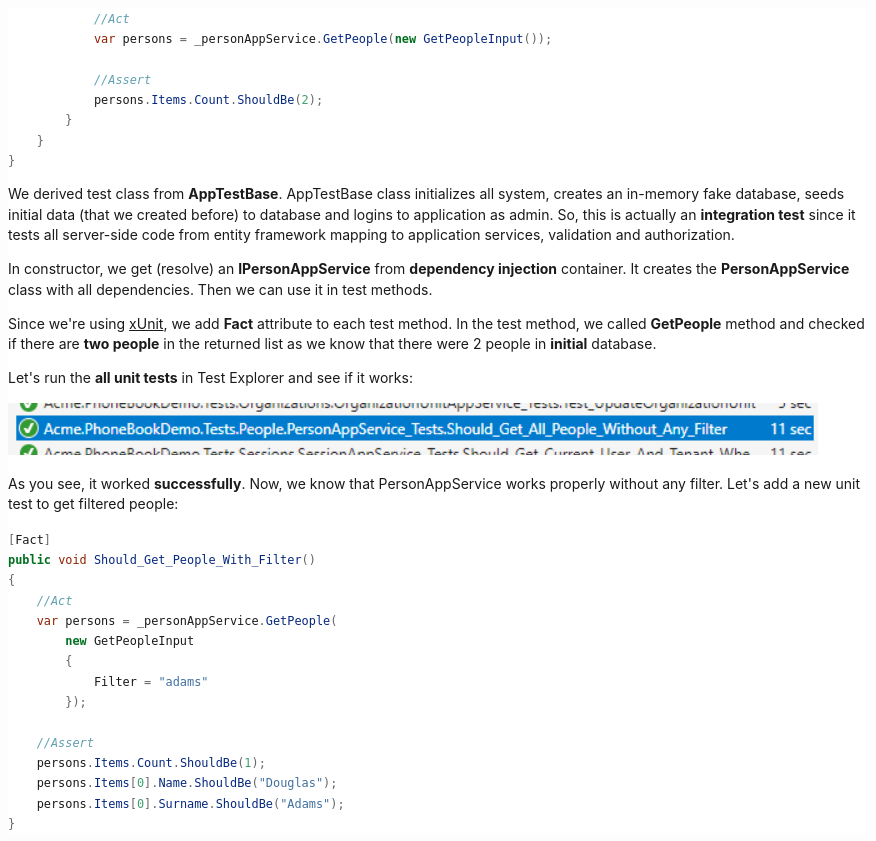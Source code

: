 ```csharp
            //Act
            var persons = _personAppService.GetPeople(new GetPeopleInput());

            //Assert
            persons.Items.Count.ShouldBe(2);
        }
    }
}
```

We derived test class from **AppTestBase**. AppTestBase class
initializes all system, creates an in-memory fake database, seeds
initial data (that we created before) to database and logins to
application as admin. So, this is actually an **integration test** since
it tests all server-side code from entity framework mapping to
application services, validation and authorization.

In constructor, we get (resolve) an **IPersonAppService** from
**dependency injection** container. It creates the **PersonAppService**
class with all dependencies. Then we can use it in test methods.

Since we're using [xUnit](http://xunit.github.io/), we add **Fact**
attribute to each test method. In the test method, we called
**GetPeople** method and checked if there are **two people** in the
returned list as we know that there were 2 people in **initial**
database.

Let's run the **all unit tests** in Test Explorer and see if it works:

<img src="images/phone-book-unit-test-success-2.png" alt="xUnit unit test success" class="img-thumbnail" />

As you see, it worked **successfully**. Now, we know that
PersonAppService works properly without any filter. Let's add a new unit
test to get filtered people:

```csharp
[Fact]
public void Should_Get_People_With_Filter()
{
    //Act
    var persons = _personAppService.GetPeople(
        new GetPeopleInput
        {
            Filter = "adams"
        });

    //Assert
    persons.Items.Count.ShouldBe(1);
    persons.Items[0].Name.ShouldBe("Douglas");
    persons.Items[0].Surname.ShouldBe("Adams");
}
```
